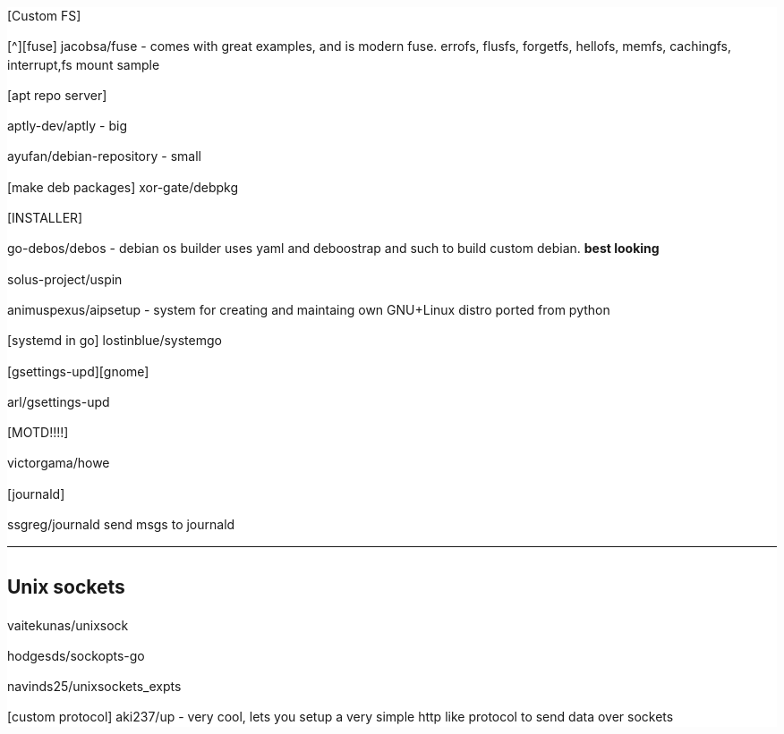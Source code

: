 [Custom FS]

[^][fuse]
jacobsa/fuse - comes with great examples, and is modern fuse. errofs, flusfs,
forgetfs, hellofs, memfs, cachingfs, interrupt,fs mount sample


[apt repo server]

aptly-dev/aptly - big

ayufan/debian-repository - small

[make deb packages]
xor-gate/debpkg


[INSTALLER]

go-debos/debos - debian os builder
uses yaml and deboostrap and such to build custom debian. **best looking**


solus-project/uspin


animuspexus/aipsetup - system for creating and maintaing own GNU+Linux distro
ported from python


[systemd in go]
lostinblue/systemgo


[gsettings-upd][gnome]

arl/gsettings-upd


[MOTD!!!!]

victorgama/howe


[journald]

ssgreg/journald
send msgs to journald

_______________________________________________________
## Unix sockets


vaitekunas/unixsock

hodgesds/sockopts-go

navinds25/unixsockets_expts


[custom protocol]
aki237/up - very cool, lets you setup a very simple http like protocol
to send data over sockets
